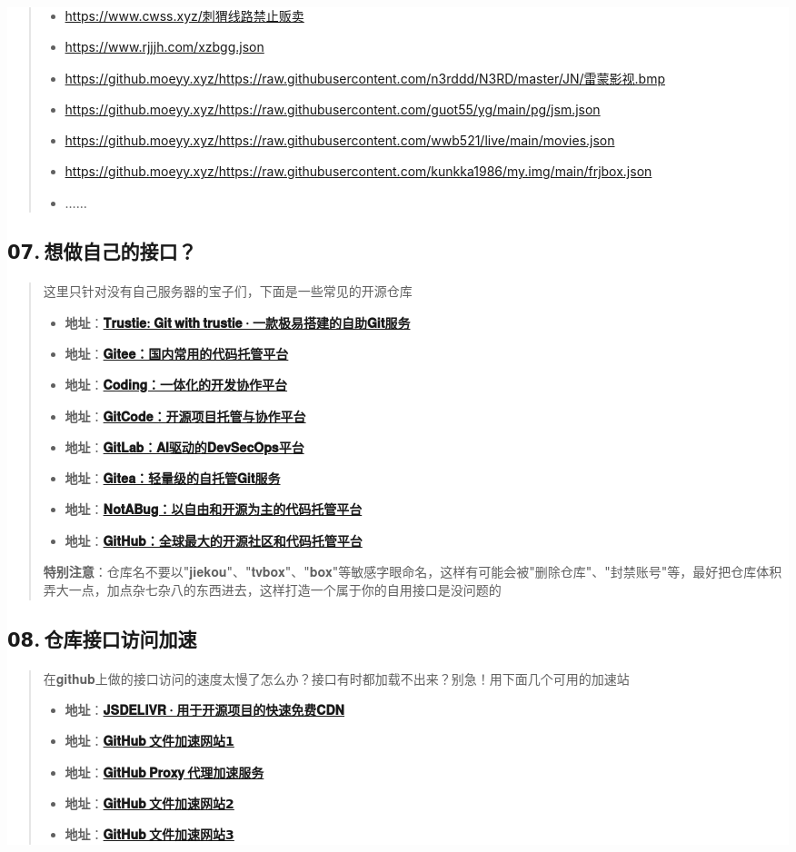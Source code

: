 > * https://www.cwss.xyz/刺猬线路禁止贩卖
>
> * https://www.rjjjh.com/xzbgg.json
>
> * https://github.moeyy.xyz/https://raw.githubusercontent.com/n3rddd/N3RD/master/JN/雷蒙影视.bmp
>
> * https://github.moeyy.xyz/https://raw.githubusercontent.com/guot55/yg/main/pg/jsm.json
>
> * https://github.moeyy.xyz/https://raw.githubusercontent.com/wwb521/live/main/movies.json
>
> * https://github.moeyy.xyz/https://raw.githubusercontent.com/kunkka1986/my.img/main/frjbox.json
>
> * ……
>

## 𝟬𝟳. 想做自己的接口？

>这里只针对没有自己服务器的宝子们，下面是一些常见的开源仓库
>* **地址**：[**𝐓𝐫𝐮𝐬𝐭𝐢𝐞: 𝐆𝐢𝐭 𝐰𝐢𝐭𝐡 𝐭𝐫𝐮𝐬𝐭𝐢𝐞 · 一款极易搭建的自助𝐆𝐢𝐭服务**](https://cdn05042023.gitlink.org.cn/ "一款极易搭建的自助𝐆𝐢𝐭服务")
>
>* **地址**：[**𝐆𝐢𝐭𝐞𝐞：国内常用的代码托管平台**](https://gitee.com/)
>
>* **地址**：[**𝐂𝐨𝐝𝐢𝐧𝐠：一体化的开发协作平台**](https://coding.net/)
>
>* **地址**：[**𝐆𝐢𝐭𝐂𝐨𝐝𝐞：开源项目托管与协作平台**](https://gitcode.net/)
>
>* **地址**：[**𝐆𝐢𝐭𝐋𝐚𝐛：𝐀𝐥驱动的𝐃𝐞𝐯𝐒𝐞𝐜𝐎𝐩𝐬平台**](https://gitlab.com/)
>
>* **地址**：[**𝐆𝐢𝐭𝐞𝐚：轻量级的自托管𝐆𝐢𝐭服务**](https://gitea.com/)
>
>* **地址**：[**𝐍𝐨𝐭𝐀𝐁𝐮𝐠：以自由和开源为主的代码托管平台**](https://notabug.org/)
>
>* **地址**：[**𝐆𝐢𝐭𝐇𝐮𝐛：全球最大的开源社区和代码托管平台**](https://github.com/)
>
>**特别注意**：仓库名不要以"𝐣𝐢𝐞𝐤𝐨𝐮"、"𝐭𝐯𝐛𝐨𝐱"、"𝐛𝐨𝐱"等敏感字眼命名，这样有可能会被"删除仓库"、"封禁账号"等，最好把仓库体积弄大一点，加点杂七杂八的东西进去，这样打造一个属于你的自用接口是没问题的

## 𝟬𝟴. 仓库接口访问加速

>在𝐠𝐢𝐭𝐡𝐮𝐛上做的接口访问的速度太慢了怎么办？接口有时都加载不出来？别急！用下面几个可用的加速站
>
>* **地址**：[**𝐉𝐒𝐃𝐄𝐋𝐈𝐕𝐑 · 用于开源项目的快速免费𝐂𝐃𝐍**](https://www.jsdelivr.com/)
>
>* **地址**：[**𝐆𝐢𝐭𝐇𝐮𝐛 文件加速网站𝟭**](https://gh.mixyun.cyou/)
>
>* **地址**：[**𝐆𝐢𝐭𝐇𝐮𝐛 𝐏𝐫𝐨𝐱𝐲 代理加速服务**](https://mirror.ghproxy.com/)
>
>* **地址**：[**𝐆𝐢𝐭𝐇𝐮𝐛 文件加速网站𝟮**](https://git.domob.org/)
>
>* **地址**：[**𝐆𝐢𝐭𝐇𝐮𝐛 文件加速网站𝟯**](https://gh.nxnow.top/)
